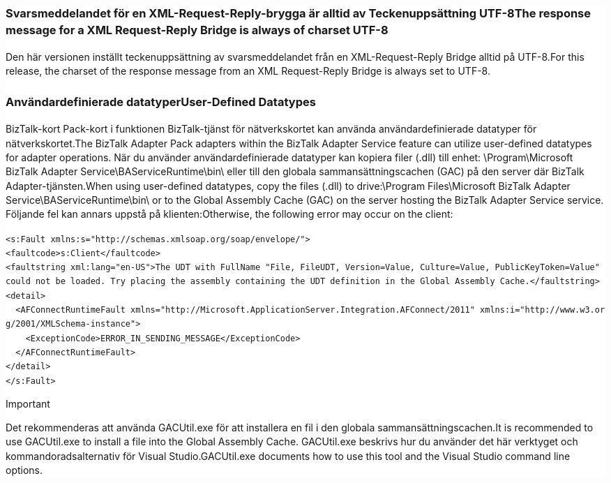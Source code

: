 ### <a name="the-response-message-for-a-xml-request-reply-bridge-is-always-of-charset-utf-8"></a><span data-ttu-id="0aca4-201">Svarsmeddelandet för en XML-Request-Reply-brygga är alltid av Teckenuppsättning UTF-8</span><span class="sxs-lookup"><span data-stu-id="0aca4-201">The response message for a XML Request-Reply Bridge is always of charset UTF-8</span></span>
<span data-ttu-id="0aca4-202">Den här versionen inställt teckenuppsättning av svarsmeddelandet från en XML-Request-Reply Bridge alltid på UTF-8.</span><span class="sxs-lookup"><span data-stu-id="0aca4-202">For this release, the charset of the response message from an XML Request-Reply Bridge is always set to UTF-8.</span></span>
  
### <a name="user-defined-datatypes"></a><span data-ttu-id="0aca4-203">Användardefinierade datatyper</span><span class="sxs-lookup"><span data-stu-id="0aca4-203">User-Defined Datatypes</span></span>
<span data-ttu-id="0aca4-204">BizTalk-kort Pack-kort i funktionen BizTalk-tjänst för nätverkskortet kan använda användardefinierade datatyper för nätverkskortet.</span><span class="sxs-lookup"><span data-stu-id="0aca4-204">The BizTalk Adapter Pack adapters within the BizTalk Adapter Service feature can utilize user-defined datatypes for adapter operations.</span></span>
<span data-ttu-id="0aca4-205">När du använder användardefinierade datatyper kan kopiera filer (.dll) till enhet: \Program\Microsoft BizTalk Adapter Service\BAServiceRuntime\bin\ eller till den globala sammansättningscachen (GAC) på den server där BizTalk Adapter-tjänsten.</span><span class="sxs-lookup"><span data-stu-id="0aca4-205">When using user-defined datatypes, copy the files (.dll) to drive:\Program Files\Microsoft BizTalk Adapter Service\BAServiceRuntime\bin\ or to the Global Assembly Cache (GAC) on the server hosting the BizTalk Adapter Service service.</span></span> <span data-ttu-id="0aca4-206">Följande fel kan annars uppstå på klienten:</span><span class="sxs-lookup"><span data-stu-id="0aca4-206">Otherwise, the following error may occur on the client:</span></span>  
```
<s:Fault xmlns:s="http://schemas.xmlsoap.org/soap/envelope/">
<faultcode>s:Client</faultcode>
<faultstring xml:lang="en-US">The UDT with FullName "File, FileUDT, Version=Value, Culture=Value, PublicKeyToken=Value" could not be loaded. Try placing the assembly containing the UDT definition in the Global Assembly Cache.</faultstring>
<detail>
  <AFConnectRuntimeFault xmlns="http://Microsoft.ApplicationServer.Integration.AFConnect/2011" xmlns:i="http://www.w3.org/2001/XMLSchema-instance">
    <ExceptionCode>ERROR_IN_SENDING_MESSAGE</ExceptionCode>
  </AFConnectRuntimeFault>
</detail>
</s:Fault>
```  
  
> [!IMPORTANT]
> <span data-ttu-id="0aca4-207">Det rekommenderas att använda GACUtil.exe för att installera en fil i den globala sammansättningscachen.</span><span class="sxs-lookup"><span data-stu-id="0aca4-207">It is recommended to use GACUtil.exe to install a file into the Global Assembly Cache.</span></span> <span data-ttu-id="0aca4-208">GACUtil.exe beskrivs hur du använder det här verktyget och kommandoradsalternativ för Visual Studio.</span><span class="sxs-lookup"><span data-stu-id="0aca4-208">GACUtil.exe documents how to use this tool and the Visual Studio command line options.</span></span>  
> 
> 
